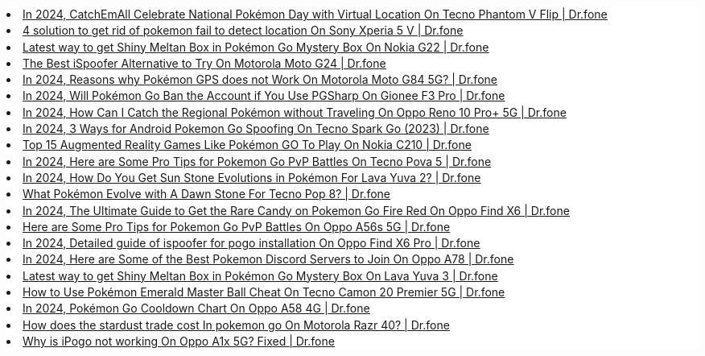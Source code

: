 <li><a href="https://android-pokemon-go.techidaily.com/in-2024-catchemall-celebrate-national-pokemon-day-with-virtual-location-on-tecno-phantom-v-flip-drfone-by-drfone-virtual-android/"><u>In 2024, CatchEmAll Celebrate National Pokémon Day with Virtual Location On Tecno Phantom V Flip | Dr.fone</u></a></li>
<li><a href="https://android-pokemon-go.techidaily.com/4-solution-to-get-rid-of-pokemon-fail-to-detect-location-on-sony-xperia-5-v-drfone-by-drfone-virtual-android/"><u>4 solution to get rid of pokemon fail to detect location On Sony Xperia 5 V | Dr.fone</u></a></li>
<li><a href="https://android-pokemon-go.techidaily.com/latest-way-to-get-shiny-meltan-box-in-pokemon-go-mystery-box-on-nokia-g22-drfone-by-drfone-virtual-android/"><u>Latest way to get Shiny Meltan Box in Pokémon Go Mystery Box On Nokia G22 | Dr.fone</u></a></li>
<li><a href="https://android-pokemon-go.techidaily.com/the-best-ispoofer-alternative-to-try-on-motorola-moto-g24-drfone-by-drfone-virtual-android/"><u>The Best iSpoofer Alternative to Try On Motorola Moto G24 | Dr.fone</u></a></li>
<li><a href="https://android-pokemon-go.techidaily.com/in-2024-reasons-why-pokemon-gps-does-not-work-on-motorola-moto-g84-5g-drfone-by-drfone-virtual-android/"><u>In 2024, Reasons why Pokémon GPS does not Work On Motorola Moto G84 5G? | Dr.fone</u></a></li>
<li><a href="https://android-pokemon-go.techidaily.com/in-2024-will-pokemon-go-ban-the-account-if-you-use-pgsharp-on-gionee-f3-pro-drfone-by-drfone-virtual-android/"><u>In 2024, Will Pokémon Go Ban the Account if You Use PGSharp On Gionee F3 Pro | Dr.fone</u></a></li>
<li><a href="https://android-pokemon-go.techidaily.com/in-2024-how-can-i-catch-the-regional-pokemon-without-traveling-on-oppo-reno-10-proplus-5g-drfone-by-drfone-virtual-android/"><u>In 2024, How Can I Catch the Regional Pokémon without Traveling On Oppo Reno 10 Pro+ 5G | Dr.fone</u></a></li>
<li><a href="https://android-pokemon-go.techidaily.com/in-2024-3-ways-for-android-pokemon-go-spoofing-on-tecno-spark-go-2023-drfone-by-drfone-virtual-android/"><u>In 2024, 3 Ways for Android Pokemon Go Spoofing On Tecno Spark Go (2023) | Dr.fone</u></a></li>
<li><a href="https://android-pokemon-go.techidaily.com/top-15-augmented-reality-games-like-pokemon-go-to-play-on-nokia-c210-drfone-by-drfone-virtual-android/"><u>Top 15 Augmented Reality Games Like Pokémon GO To Play On Nokia C210 | Dr.fone</u></a></li>
<li><a href="https://android-pokemon-go.techidaily.com/in-2024-here-are-some-pro-tips-for-pokemon-go-pvp-battles-on-tecno-pova-5-drfone-by-drfone-virtual-android/"><u>In 2024, Here are Some Pro Tips for Pokemon Go PvP Battles On Tecno Pova 5 | Dr.fone</u></a></li>
<li><a href="https://android-pokemon-go.techidaily.com/in-2024-how-do-you-get-sun-stone-evolutions-in-pokemon-for-lava-yuva-2-drfone-by-drfone-virtual-android/"><u>In 2024, How Do You Get Sun Stone Evolutions in Pokémon For Lava Yuva 2? | Dr.fone</u></a></li>
<li><a href="https://android-pokemon-go.techidaily.com/what-pokemon-evolve-with-a-dawn-stone-for-tecno-pop-8-drfone-by-drfone-virtual-android/"><u>What Pokémon Evolve with A Dawn Stone For Tecno Pop 8? | Dr.fone</u></a></li>
<li><a href="https://android-pokemon-go.techidaily.com/in-2024-the-ultimate-guide-to-get-the-rare-candy-on-pokemon-go-fire-red-on-oppo-find-x6-drfone-by-drfone-virtual-android/"><u>In 2024, The Ultimate Guide to Get the Rare Candy on Pokemon Go Fire Red On Oppo Find X6 | Dr.fone</u></a></li>
<li><a href="https://android-pokemon-go.techidaily.com/here-are-some-pro-tips-for-pokemon-go-pvp-battles-on-oppo-a56s-5g-drfone-by-drfone-virtual-android/"><u>Here are Some Pro Tips for Pokemon Go PvP Battles On Oppo A56s 5G | Dr.fone</u></a></li>
<li><a href="https://android-pokemon-go.techidaily.com/in-2024-detailed-guide-of-ispoofer-for-pogo-installation-on-oppo-find-x6-pro-drfone-by-drfone-virtual-android/"><u>In 2024, Detailed guide of ispoofer for pogo installation On Oppo Find X6 Pro | Dr.fone</u></a></li>
<li><a href="https://android-pokemon-go.techidaily.com/in-2024-here-are-some-of-the-best-pokemon-discord-servers-to-join-on-oppo-a78-drfone-by-drfone-virtual-android/"><u>In 2024, Here are Some of the Best Pokemon Discord Servers to Join On Oppo A78 | Dr.fone</u></a></li>
<li><a href="https://android-pokemon-go.techidaily.com/latest-way-to-get-shiny-meltan-box-in-pokemon-go-mystery-box-on-lava-yuva-3-drfone-by-drfone-virtual-android/"><u>Latest way to get Shiny Meltan Box in Pokémon Go Mystery Box On Lava Yuva 3 | Dr.fone</u></a></li>
<li><a href="https://android-pokemon-go.techidaily.com/how-to-use-pokemon-emerald-master-ball-cheat-on-tecno-camon-20-premier-5g-drfone-by-drfone-virtual-android/"><u>How to Use Pokémon Emerald Master Ball Cheat On Tecno Camon 20 Premier 5G | Dr.fone</u></a></li>
<li><a href="https://android-pokemon-go.techidaily.com/in-2024-pokemon-go-cooldown-chart-on-oppo-a58-4g-drfone-by-drfone-virtual-android/"><u>In 2024, Pokémon Go Cooldown Chart On Oppo A58 4G | Dr.fone</u></a></li>
<li><a href="https://android-pokemon-go.techidaily.com/how-does-the-stardust-trade-cost-in-pokemon-go-on-motorola-razr-40-drfone-by-drfone-virtual-android/"><u>How does the stardust trade cost In pokemon go On Motorola Razr 40? | Dr.fone</u></a></li>
<li><a href="https://android-pokemon-go.techidaily.com/why-is-ipogo-not-working-on-oppo-a1x-5g-fixed-drfone-by-drfone-virtual-android/"><u>Why is iPogo not working On Oppo A1x 5G? Fixed | Dr.fone</u></a></li>